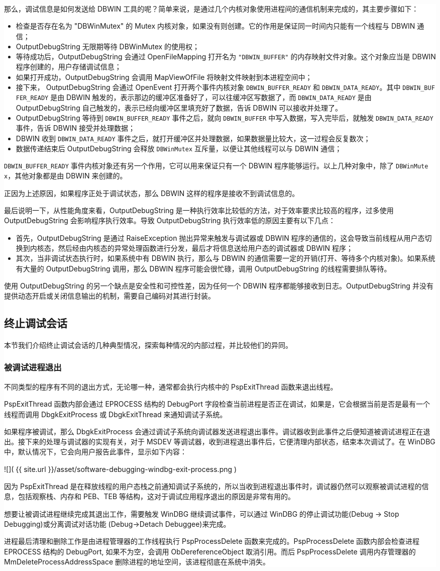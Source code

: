 那么，调试信息是如何发送给 DBWIN 工具的呢？简单来说，是通过几个内核对象使用进程间的通信机制来完成的，其主要步骤如下：
- 检查是否存在名为 "DBWinMutex" 的 Mutex 内核对象，如果没有则创建。它的作用是保证同一时间内只能有一个线程与 DBWIN 通信；
- OutputDebugString 无限期等待 DBWinMutex 的使用权；
- 等待成功后，OutputDebugString 会通过 OpenFileMapping 打开名为 `"DBWIN_BUFFER"` 的内存映射文件对象。这个对象应当是 DBWIN 程序创建的，用户存储调试信息；
- 如果打开成功，OutputDebugString 会调用 MapViewOfFile 将映射文件映射到本进程空间中；
- 接下来， OutputDebugString 会通过 OpenEvent 打开两个事件内核对象 `DBWIN_BUFFER_READY` 和 `DBWIN_DATA_READY`。其中 `DBWIN_BUFFER_READY` 是由 DBWIN 触发的，表示那边的缓冲区准备好了，可以往缓冲区写数据了，而 `DBWIN_DATA_READY` 是由 OutputDebugString 自己触发的，表示已经向缓冲区里填充好了数据，告诉 DBWIN 可以接收并处理了。
- OutputDebugString 等待到 `DBWIN_BUFFER_READY` 事件之后，就向 `DBWIN_BUFFER` 中写入数据，写入完毕后，就触发 `DBWIN_DATA_READY` 事件，告诉 DBWIN 接受并处理数据；
- DBWIN 收到 `DBWIN_DATA_READY` 事件之后，就打开缓冲区并处理数据，如果数据量比较大，这一过程会反复数次；
- 数据传递结束后 OutputDebugString 会释放 `DBWinMutex` 互斥量，以便让其他线程可以与 DBWIN 通信；

`DBWIN_BUFFER_READY` 事件内核对象还有另一个作用，它可以用来保证只有一个 DBWIN 程序能够运行。以上几种对象中，除了 `DBWinMutex`，其他对象都是由 DBWIN 来创建的。

正因为上述原因，如果程序正处于调试状态，那么 DBWIN 这样的程序是接收不到调试信息的。

最后说明一下，从性能角度来看，OutputDebugString 是一种执行效率比较低的方法，对于效率要求比较高的程序，过多使用 OutputDebugString 会影响程序执行效率。导致 OutputDebugString 执行效率低的原因主要有以下几点：
- 首先，OutputDebugString 是通过 RaiseException 抛出异常来触发与调试器或 DBWIN 程序的通信的，这会导致当前线程从用户态切换到内核态，然后经由内核态的异常处理函数进行分发，最后才将信息送给用户态的调试器或 DBWIN 程序；
- 其次，当非调试状态执行时，如果系统中有 DBWIN 执行，那么与 DBWIN 的通信需要一定的开销(打开、等待多个内核对象)。如果系统有大量的 OutputDebugString 调用，那么 DBWIN 程序可能会很忙碌，调用 OutputDebugString 的线程需要排队等待。

使用 OutputDebugString 的另一个缺点是安全性和可控性差，因为任何一个 DBWIN 程序都能够接收到日志。OutputDebugString 并没有提供动态开启或关闭信息输出的机制，需要自己编码对其进行封装。


## 终止调试会话

本节我们介绍终止调试会话的几种典型情况，探索每种情况的内部过程，并比较他们的异同。

### 被调试进程退出

不同类型的程序有不同的退出方式，无论哪一种，通常都会执行内核中的 PspExitThread 函数来退出线程。

PspExitThread 函数内部会通过 EPROCESS 结构的 DebugPort 字段检查当前进程是否正在调试，如果是，它会根据当前是否是最有一个线程而调用 DbgkExitProcess 或 DbgkExitThread 来通知调试子系统。

如果程序被调试，那么 DbgkExitProcess 会通过调试子系统向调试器发送进程退出事件。调试器收到此事件之后便知道被调试进程正在退出。接下来的处理与调试器的实现有关，对于 MSDEV 等调试器，收到进程退出事件后，它便清理内部状态，结束本次调试了。在 WinDBG 中，默认情况下，它会向用户报告此事件，显示如下内容：

![]( {{ site.url }}/asset/software-debugging-windbg-exit-process.png )

因为 PspExitThread 是在释放线程的用户态栈之前通知调试子系统的，所以当收到进程退出事件时，调试器仍然可以观察被调试进程的信息，包括观察栈、内存和 PEB、TEB 等结构，这对于调试应用程序退出的原因是非常有用的。

想要让被调试进程继续完成其退出工作，需要触发 WinDBG 继续调试事件，可以通过 WinDBG 的停止调试功能(Debug -> Stop Debugging)或分离调试对话功能 (Debug->Detach Debuggee)来完成。

进程最后清理和删除工作是由进程管理器的工作线程执行 PspProcessDelete 函数来完成的。PspProcessDelete 函数内部会检查进程 EPROCESS 结构的 DebugPort, 如果不为空，会调用 ObDereferenceObject 取消引用。而后 PspProcessDelete 调用内存管理器的 MmDeleteProcessAddressSpace 删除进程的地址空间，该进程彻底在系统中消失。

